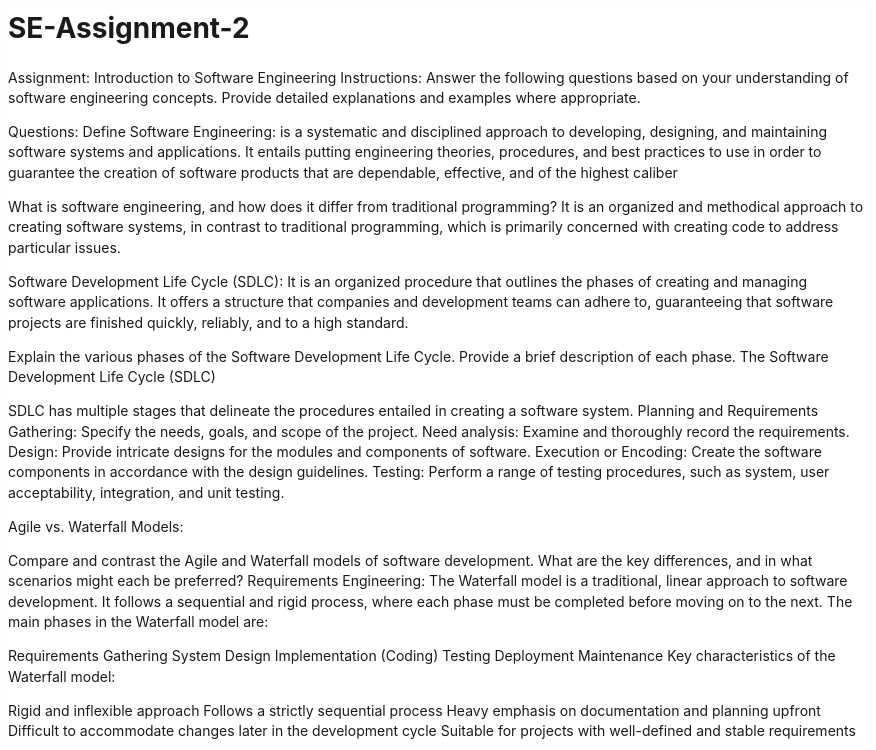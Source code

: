 # SE-Assignment-2
Assignment: Introduction to Software Engineering
Instructions:
Answer the following questions based on your understanding of software engineering concepts. Provide detailed explanations and examples where appropriate.

Questions:
Define Software Engineering: is a systematic and disciplined approach to developing, designing, and maintaining software systems and applications. It entails putting engineering theories, procedures, and best practices to use in order to guarantee the creation of software products that are dependable, effective, and of the highest caliber

What is software engineering, and how does it differ from traditional programming? It is an organized and methodical approach to creating software systems, in contrast to traditional programming, which is primarily concerned with creating code to address particular issues.

Software Development Life Cycle (SDLC): It is an organized procedure that outlines the phases of creating and managing software applications. It offers a structure that companies and development teams can adhere to, guaranteeing that software projects are finished quickly, reliably, and to a high standard.

Explain the various phases of the Software Development Life Cycle. Provide a brief description of each phase. 
The Software Development Life Cycle (SDLC)

SDLC has multiple stages that delineate the procedures entailed in creating a software system. 
Planning and Requirements Gathering: Specify the needs, goals, and scope of the project.
Need analysis: Examine and thoroughly record the requirements.
Design: Provide intricate designs for the modules and components of software.
Execution or Encoding: Create the software components in accordance with the design guidelines.
Testing: Perform a range of testing procedures, such as system, user acceptability, integration, and unit testing.

Agile vs. Waterfall Models:  

Compare and contrast the Agile and Waterfall models of software development. What are the key differences, and in what scenarios might each be preferred?
Requirements Engineering:
The Waterfall model is a traditional, linear approach to software development. It follows a sequential and rigid process, where each phase must be completed before moving on to the next. The main phases in the Waterfall model are:

Requirements Gathering
System Design
Implementation (Coding)
Testing
Deployment
Maintenance
Key characteristics of the Waterfall model:

Rigid and inflexible approach
Follows a strictly sequential process
Heavy emphasis on documentation and planning upfront
Difficult to accommodate changes later in the development cycle
Suitable for projects with well-defined and stable requirements
